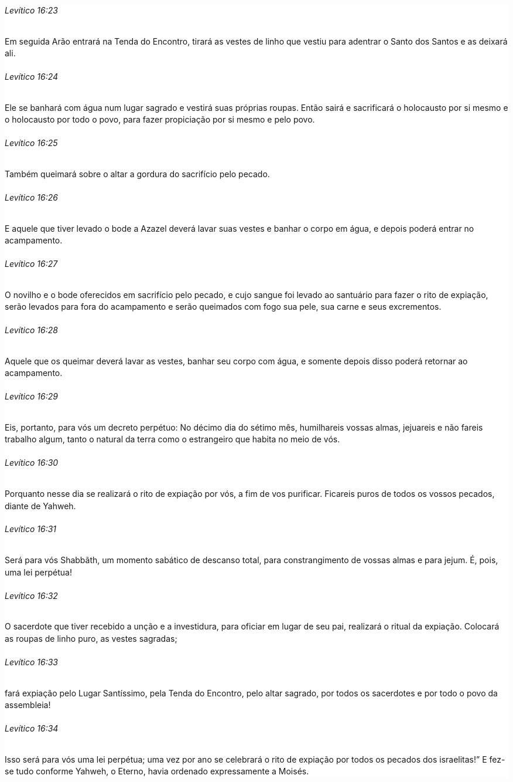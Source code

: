 ###### Levítico 16:23

Em seguida Arão entrará na Tenda do Encontro, tirará as vestes de linho que vestiu para adentrar o Santo dos Santos e as deixará ali.

###### Levítico 16:24

Ele se banhará com água num lugar sagrado e vestirá suas próprias roupas. Então sairá e sacrificará o holocausto por si mesmo e o holocausto por todo o povo, para fazer propiciação por si mesmo e pelo povo.

###### Levítico 16:25

Também queimará sobre o altar a gordura do sacrifício pelo pecado.

###### Levítico 16:26

E aquele que tiver levado o bode a Azazel deverá lavar suas vestes e banhar o corpo em água, e depois poderá entrar no acampamento.

###### Levítico 16:27

O novilho e o bode oferecidos em sacrifício pelo pecado, e cujo sangue foi levado ao santuário para fazer o rito de expiação, serão levados para fora do acampamento e serão queimados com fogo sua pele, sua carne e seus excrementos.

###### Levítico 16:28

Aquele que os queimar deverá lavar as vestes, banhar seu corpo com água, e somente depois disso poderá retornar ao acampamento.

###### Levítico 16:29

Eis, portanto, para vós um decreto perpétuo: No décimo dia do sétimo mês, humilhareis vossas almas, jejuareis e não fareis trabalho algum, tanto o natural da terra como o estrangeiro que habita no meio de vós.

###### Levítico 16:30

Porquanto nesse dia se realizará o rito de expiação por vós, a fim de vos purificar. Ficareis puros de todos os vossos pecados, diante de Yahweh.

###### Levítico 16:31

Será para vós Shabbãth, um momento sabático de descanso total, para constrangimento de vossas almas e para jejum. É, pois, uma lei perpétua!

###### Levítico 16:32

O sacerdote que tiver recebido a unção e a investidura, para oficiar em lugar de seu pai, realizará o ritual da expiação. Colocará as roupas de linho puro, as vestes sagradas;

###### Levítico 16:33

fará expiação pelo Lugar Santíssimo, pela Tenda do Encontro, pelo altar sagrado, por todos os sacerdotes e por todo o povo da assembleia!

###### Levítico 16:34

Isso será para vós uma lei perpétua; uma vez por ano se celebrará o rito de expiação por todos os pecados dos israelitas!” E fez-se tudo conforme Yahweh, o Eterno, havia ordenado expressamente a Moisés.

